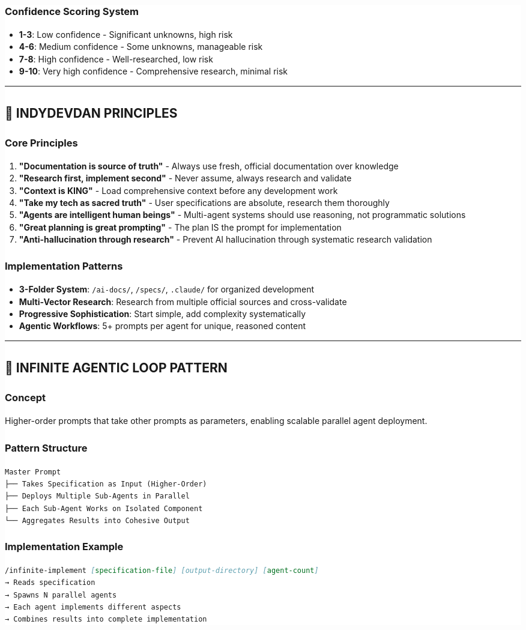### **Confidence Scoring System**
- **1-3**: Low confidence - Significant unknowns, high risk
- **4-6**: Medium confidence - Some unknowns, manageable risk
- **7-8**: High confidence - Well-researched, low risk
- **9-10**: Very high confidence - Comprehensive research, minimal risk

---

## 🔄 INDYDEVDAN PRINCIPLES

### **Core Principles**
1. **"Documentation is source of truth"** - Always use fresh, official documentation over knowledge
2. **"Research first, implement second"** - Never assume, always research and validate
3. **"Context is KING"** - Load comprehensive context before any development work
4. **"Take my tech as sacred truth"** - User specifications are absolute, research them thoroughly
5. **"Agents are intelligent human beings"** - Multi-agent systems should use reasoning, not programmatic solutions
6. **"Great planning is great prompting"** - The plan IS the prompt for implementation
7. **"Anti-hallucination through research"** - Prevent AI hallucination through systematic research validation

### **Implementation Patterns**
- **3-Folder System**: `/ai-docs/`, `/specs/`, `.claude/` for organized development
- **Multi-Vector Research**: Research from multiple official sources and cross-validate
- **Progressive Sophistication**: Start simple, add complexity systematically
- **Agentic Workflows**: 5+ prompts per agent for unique, reasoned content

---

## 🔁 INFINITE AGENTIC LOOP PATTERN

### **Concept**
Higher-order prompts that take other prompts as parameters, enabling scalable parallel agent deployment.

### **Pattern Structure**
```markdown
Master Prompt
├── Takes Specification as Input (Higher-Order)
├── Deploys Multiple Sub-Agents in Parallel
├── Each Sub-Agent Works on Isolated Component
└── Aggregates Results into Cohesive Output
```

### **Implementation Example**
```markdown
/infinite-implement [specification-file] [output-directory] [agent-count]
→ Reads specification
→ Spawns N parallel agents
→ Each agent implements different aspects
→ Combines results into complete implementation
```
